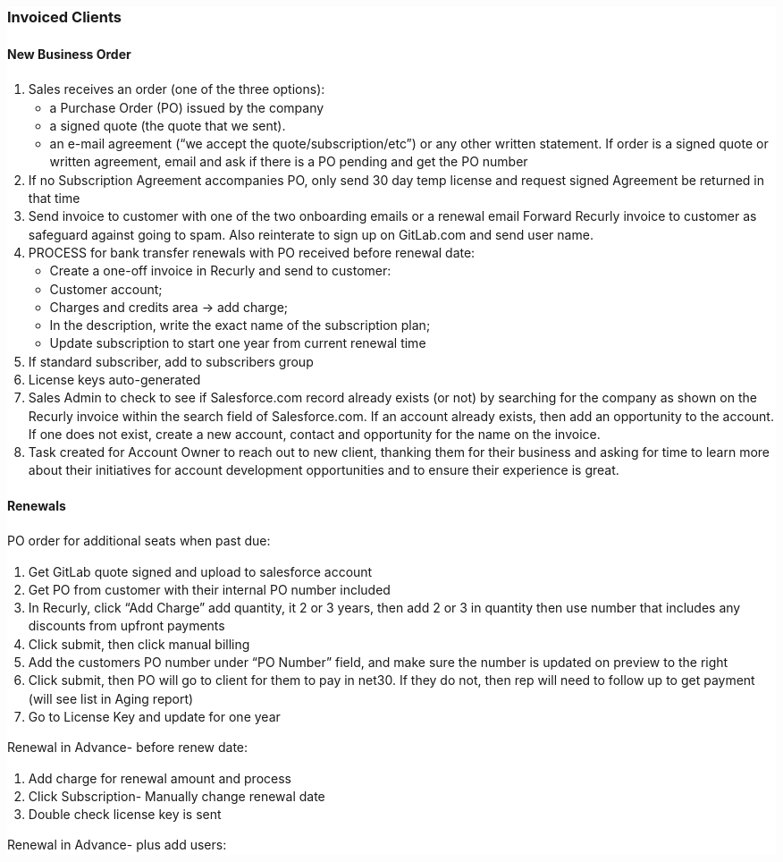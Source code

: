 ### Invoiced Clients

#### New Business Order
1. Sales receives an order (one of the three options):
    * a Purchase Order (PO) issued by the company
    * a signed quote (the quote that we sent).
    * an e-mail agreement (“we accept the quote/subscription/etc”) or any other written statement. If order is a signed quote or written agreement, email and ask if there is a PO pending and get the PO number
1. If no Subscription Agreement accompanies PO, only send 30 day temp license and request signed Agreement be returned in that time
1. Send invoice to customer with one of the two onboarding emails or a renewal email Forward Recurly invoice to customer as safeguard against going to spam. Also reinterate to sign up on GitLab.com and send user name.
1. PROCESS for bank transfer renewals with PO received before renewal date:
    * Create a one-off invoice in Recurly and send to customer:
    * Customer account;
    * Charges and credits area -> add charge;
    * In the description, write the exact name of the subscription plan;
    * Update subscription to start one year from current renewal time
1. If standard subscriber, add to subscribers group
1. License keys auto-generated
1. Sales Admin to check to see if Salesforce.com record already exists (or not) by searching for the company as shown on the Recurly invoice within the search field of Salesforce.com. If an account already exists, then add an opportunity to the account. If one does not exist, create a new account, contact and opportunity for the name on the invoice.
1. Task created for Account Owner to reach out to new client, thanking them for their business and asking for time to learn more about their initiatives for account development opportunities and to ensure their experience is great.

#### Renewals

PO order for additional seats when past due:

1. Get GitLab quote signed and upload to salesforce account
1. Get PO from customer with their internal PO number included
1. In Recurly, click “Add Charge” add quantity, it 2 or 3 years, then add 2 or 3 in quantity then use number that includes any discounts from upfront payments
1. Click submit, then click manual billing
1. Add the customers PO number under “PO Number” field, and make sure the number is updated on preview to the right
1. Click submit, then PO will go to client for them to pay in net30. If they do not, then rep will need to follow up to get payment (will see list in Aging report)
1. Go to License Key and update for one year

Renewal in Advance- before renew date:

1. Add charge for renewal amount and process
1. Click Subscription- Manually change renewal date
1. Double check license key is sent

Renewal in Advance- plus add users:
